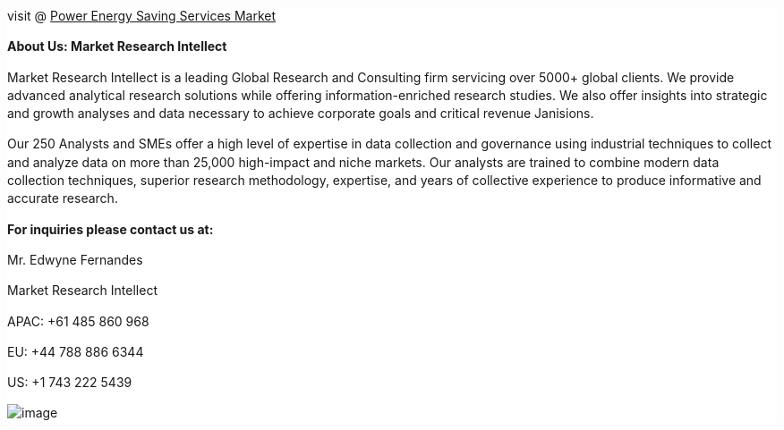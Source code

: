 visit&nbsp;@</strong>&nbsp;</span><span class="font-[700]"><a href="https://www.marketresearchintellect.com/product/global-power-energy-saving-services-market-size-and-forecast/?utm_source=Linkedin&utm_medium=828" target="_blank" data-tracking-control-name="article-ssr-frontend-pulse_little-text-block" data-tracking-will-navigate="" data-test-link="">Power Energy Saving Services Market</a></span></p><p><strong><span class="font-[700]">About Us: Market Research Intellect</span></strong></p><p><span class="">Market Research Intellect is a leading Global Research and Consulting firm servicing over 5000+ global clients. We provide advanced analytical research solutions while offering information-enriched research studies.&nbsp;</span>We also offer insights into strategic and growth analyses and data necessary to achieve corporate goals and critical revenue Janisions.</p><p><span class="">Our 250 Analysts and SMEs offer a high level of expertise in data collection and governance using industrial techniques to collect and analyze data on more than 25,000 high-impact and niche markets. Our analysts are trained to combine modern data collection techniques, superior research methodology, expertise, and years of collective experience to produce informative and accurate research.</span></p><p><strong>For inquiries please contact us at:</strong></p><p>Mr. Edwyne Fernandes</p><p>Market Research Intellect</p><p>APAC: +61 485 860 968</p><p>EU: +44 788 886 6344</p><p>US: +1 743 222 5439</p>
![image](https://github.com/user-attachments/assets/1e348dc2-4714-43db-96d1-f84d8eb2d2e0)
